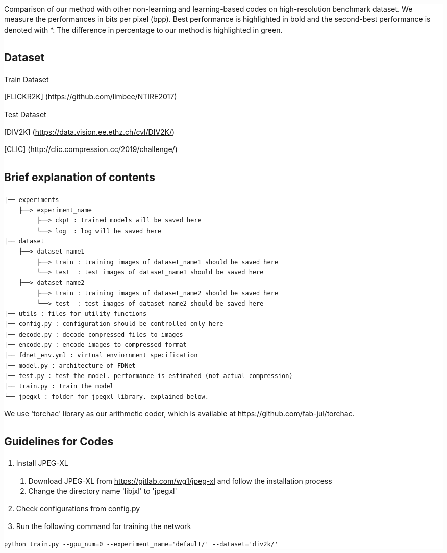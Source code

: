 Comparison of our method with other non-learning and learning-based codes on high-resolution benchmark dataset. We measure the performances in bits per pixel (bpp). Best performance is highlighted in bold and the second-best performance is denoted with *. The difference in percentage to our method is highlighted in green.

## Dataset
Train Dataset

[FLICKR2K] (https://github.com/limbee/NTIRE2017)

Test Dataset

[DIV2K] (https://data.vision.ee.ethz.ch/cvl/DIV2K/)

[CLIC] (http://clic.compression.cc/2019/challenge/)

## Brief explanation of contents

```
|── experiments
    ├──> experiment_name 
         ├──> ckpt : trained models will be saved here
         └──> log  : log will be saved here
|── dataset
    ├──> dataset_name1 
         ├──> train : training images of dataset_name1 should be saved here
         └──> test  : test images of dataset_name1 should be saved here
    ├──> dataset_name2
         ├──> train : training images of dataset_name2 should be saved here
         └──> test  : test images of dataset_name2 should be saved here         
|── utils : files for utility functions
|── config.py : configuration should be controlled only here 
|── decode.py : decode compressed files to images
|── encode.py : encode images to compressed format
|── fdnet_env.yml : virtual enviornment specification
|── model.py : architecture of FDNet
|── test.py : test the model. performance is estimated (not actual compression)
|── train.py : train the model
└── jpegxl : folder for jpegxl library. explained below.

```

We use 'torchac' library as our arithmetic coder, which is available at https://github.com/fab-jul/torchac.

## Guidelines for Codes

1. Install JPEG-XL
   1) Download JPEG-XL from https://gitlab.com/wg1/jpeg-xl and follow the installation process
   2) Change the directory name 'libjxl' to 'jpegxl'

2. Check configurations from config.py

3. Run the following command for training  the network
```
python train.py --gpu_num=0 --experiment_name='default/' --dataset='div2k/'
```
